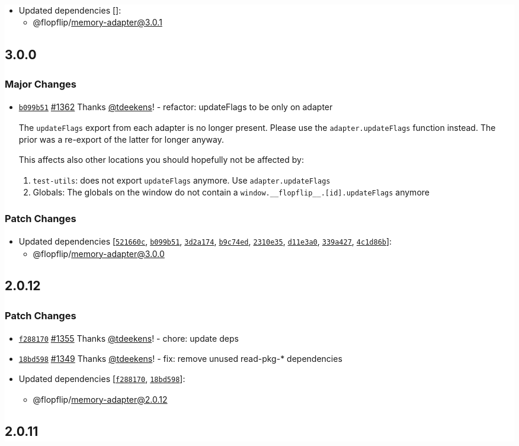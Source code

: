 - Updated dependencies []:
  - @flopflip/memory-adapter@3.0.1

## 3.0.0

### Major Changes

- [`b099b51`](https://github.com/tdeekens/flopflip/commit/b099b5175aebc472281ef40f3d67c5cb298d1be9) [#1362](https://github.com/tdeekens/flopflip/pull/1362) Thanks [@tdeekens](https://github.com/tdeekens)! - refactor: updateFlags to be only on adapter

  The `updateFlags` export from each adapter is no longer present. Please use the `adapter.updateFlags` function instead. The prior was a re-export of the latter for longer anyway.

  This affects also other locations you should hopefully not be affected by:

  1. `test-utils`: does not export `updateFlags` anymore. Use `adapter.updateFlags`
  2. Globals: The globals on the window do not contain a `window.__flopflip__.[id].updateFlags` anymore

### Patch Changes

- Updated dependencies [[`521660c`](https://github.com/tdeekens/flopflip/commit/521660c2452628e336896300fd1ab743cf6a4b12), [`b099b51`](https://github.com/tdeekens/flopflip/commit/b099b5175aebc472281ef40f3d67c5cb298d1be9), [`3d2a174`](https://github.com/tdeekens/flopflip/commit/3d2a1742f9e6c99ba0360e8f33de6ce077fbd404), [`b9c74ed`](https://github.com/tdeekens/flopflip/commit/b9c74ed24b5e695c914b8c82a3a81926558b78f7), [`2310e35`](https://github.com/tdeekens/flopflip/commit/2310e356c2c9f81d68bc88b7aaf25442da100c57), [`d11e3a0`](https://github.com/tdeekens/flopflip/commit/d11e3a0a660e1844debbd9719c9013644ba85c45), [`339a427`](https://github.com/tdeekens/flopflip/commit/339a42745a7131ee18aaa27d196a0cdc4207ee88), [`4c1d86b`](https://github.com/tdeekens/flopflip/commit/4c1d86be23e0c0f50b07191e6984db4fd4b0139c)]:
  - @flopflip/memory-adapter@3.0.0

## 2.0.12

### Patch Changes

- [`f288170`](https://github.com/tdeekens/flopflip/commit/f2881702bcaf39029d78faf5d89d7bf645096310) [#1355](https://github.com/tdeekens/flopflip/pull/1355) Thanks [@tdeekens](https://github.com/tdeekens)! - chore: update deps

* [`18bd598`](https://github.com/tdeekens/flopflip/commit/18bd598f78891bcc24901f8c916c38f55d80e445) [#1349](https://github.com/tdeekens/flopflip/pull/1349) Thanks [@tdeekens](https://github.com/tdeekens)! - fix: remove unused read-pkg-\* dependencies

* Updated dependencies [[`f288170`](https://github.com/tdeekens/flopflip/commit/f2881702bcaf39029d78faf5d89d7bf645096310), [`18bd598`](https://github.com/tdeekens/flopflip/commit/18bd598f78891bcc24901f8c916c38f55d80e445)]:
  - @flopflip/memory-adapter@2.0.12

## 2.0.11
